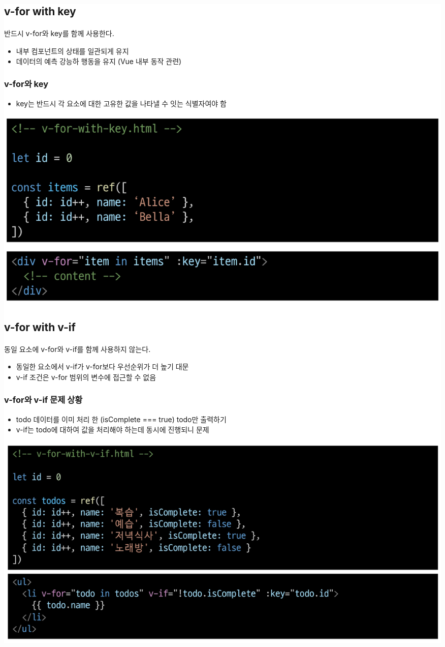 ## v-for with key

반드시 v-for와 key를 함께 사용한다.

- 내부 컴포넌트의 상태를 일관되게 유지
- 데이터의 예측 강능하 행동을 유지 (Vue 내부 동작 관련)

### v-for와 key

- key는 반드시 각 요소에 대한 고유한 값을 나타낼 수 잇는 식별자여야 함

![Alt text](images/image-16.png)

## v-for with v-if

동일 요소에 v-for와 v-if를 함께 사용하지 않는다.

- 동일한 요소에서 v-if가 v-for보다 우선순위가 더 높기 대문
- v-if 조건은 v-for 범위의 변수에 접근할 수 없음

### v-for와 v-if 문제 상황

- todo 데이터를 이미 처리 한 (isComplete === true) todo만 출력하기
- v-if는 todo에 대하여 값을 처리해야 하는데 동시에 진행되니 문제

![Alt text](images/image-17.png)